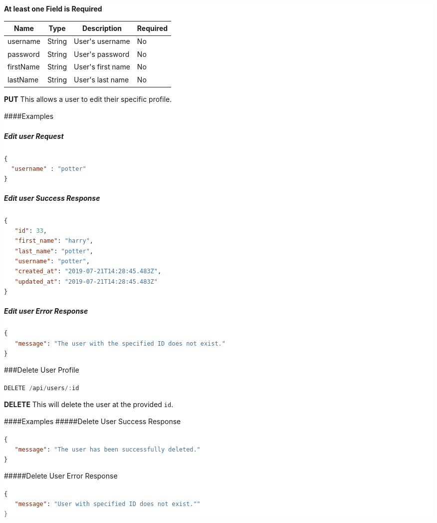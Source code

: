 **At least one Field is Required**

| Name | Type | Description | Required |
| ---- | ---- | ----------- | -------- |
| username | String | User's username | No |
| password | String | User's password | No |
| firstName | String | User's first name| No |
| lastName | String | User's last name | No |

**PUT** This allows a user to edit their specific profile.

####Examples
##### Edit user Request
```json
{
  "username" : "potter"
}
```
##### Edit user Success Response
```json
{
   "id": 33,
   "first_name": "harry",
   "last_name": "potter",
   "username": "potter",
   "created_at": "2019-07-21T14:28:45.483Z",
   "updated_at": "2019-07-21T14:28:45.483Z"
}
```
##### Edit user Error Response
```json
{
   "message": "The user with the specified ID does not exist."
}
```
###Delete User Profile
```js
DELETE /api/users/:id
```

**DELETE** This will delete the user at the provided `id`.

####Examples
#####Delete User Success Response
```json
{
   "message": "The user has been successfully deleted."
}
```
#####Delete User Error Response
```json
{
   "message": "User with specified ID does not exist.""
}
```
